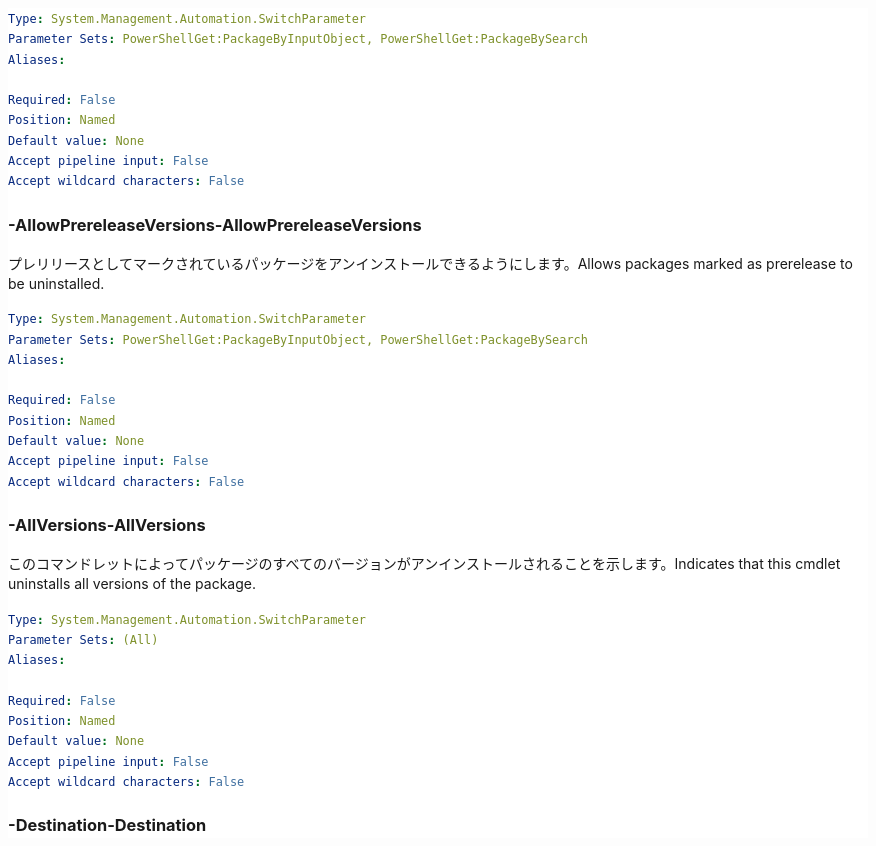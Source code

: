 ```yaml
Type: System.Management.Automation.SwitchParameter
Parameter Sets: PowerShellGet:PackageByInputObject, PowerShellGet:PackageBySearch
Aliases:

Required: False
Position: Named
Default value: None
Accept pipeline input: False
Accept wildcard characters: False
```

### <span data-ttu-id="101a1-131">-AllowPrereleaseVersions</span><span class="sxs-lookup"><span data-stu-id="101a1-131">-AllowPrereleaseVersions</span></span>

<span data-ttu-id="101a1-132">プレリリースとしてマークされているパッケージをアンインストールできるようにします。</span><span class="sxs-lookup"><span data-stu-id="101a1-132">Allows packages marked as prerelease to be uninstalled.</span></span>

```yaml
Type: System.Management.Automation.SwitchParameter
Parameter Sets: PowerShellGet:PackageByInputObject, PowerShellGet:PackageBySearch
Aliases:

Required: False
Position: Named
Default value: None
Accept pipeline input: False
Accept wildcard characters: False
```

### <span data-ttu-id="101a1-133">-AllVersions</span><span class="sxs-lookup"><span data-stu-id="101a1-133">-AllVersions</span></span>

<span data-ttu-id="101a1-134">このコマンドレットによってパッケージのすべてのバージョンがアンインストールされることを示します。</span><span class="sxs-lookup"><span data-stu-id="101a1-134">Indicates that this cmdlet uninstalls all versions of the package.</span></span>

```yaml
Type: System.Management.Automation.SwitchParameter
Parameter Sets: (All)
Aliases:

Required: False
Position: Named
Default value: None
Accept pipeline input: False
Accept wildcard characters: False
```

### <span data-ttu-id="101a1-135">-Destination</span><span class="sxs-lookup"><span data-stu-id="101a1-135">-Destination</span></span>
